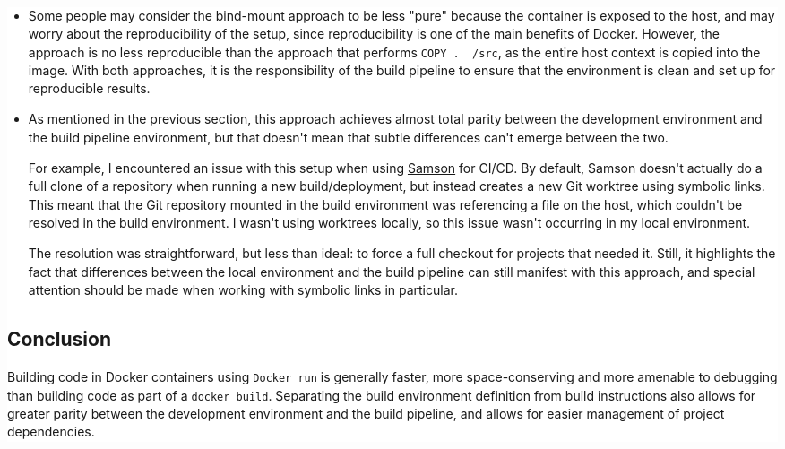 * Some people may consider the bind-mount approach to be less "pure" because the
  container is exposed to the host, and may worry about the reproducibility of
  the setup, since reproducibility is one of the main benefits of Docker.
  However, the approach is no less reproducible than the approach that performs
  `COPY .  /src`, as the entire host context is copied into the image. With both
  approaches, it is the responsibility of the build pipeline to ensure that the
  environment is clean and set up for reproducible results.

* As mentioned in the previous section, this approach achieves almost total
  parity between the development environment and the build pipeline environment,
  but that doesn't mean that subtle differences can't emerge between the two.

  For example, I encountered an issue with this setup when using
  [Samson](https://github.com/zendesk/samson) for CI/CD. By default, Samson
  doesn't actually do a full clone of a repository when running a new
  build/deployment, but instead creates a new Git worktree using symbolic links.
  This meant that the Git repository mounted in the build environment was
  referencing a file on the host, which couldn't be resolved in the build
  environment. I wasn't using worktrees locally, so this issue wasn't occurring
  in my local environment.

  The resolution was straightforward, but less than ideal: to force a full
  checkout for projects that needed it. Still, it highlights the fact that
  differences between the local environment and the build pipeline can still
  manifest with this approach, and special attention should be made when working
  with symbolic links in particular.

Conclusion
----------

Building code in Docker containers using `Docker run` is generally faster, more
space-conserving and more amenable to debugging than building code as part of a
`docker build`. Separating the build environment definition from build
instructions also allows for greater parity between the development environment
and the build pipeline, and allows for easier management of project
dependencies.
